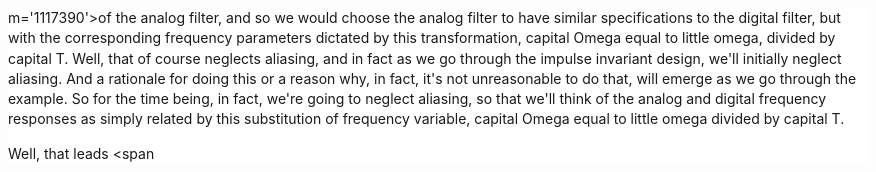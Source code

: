   m='1117390'>of</span> <span m='1117540'>the</span> <span
  m='1117690'>analog</span> <span m='1118200'>filter,</span> <span
  m='1119310'>and</span> <span m='1119700'>so</span> <span m='1120510'>we</span>
  <span m='1120720'>would</span> <span m='1120840'>choose</span> <span
  m='1122430'>the</span> <span m='1122580'>analog</span> <span
  m='1123180'>filter</span> <span m='1124380'>to</span> <span
  m='1124500'>have</span> <span m='1124740'>similar</span> <span
  m='1125220'>specifications</span> <span m='1126600'>to</span> <span
  m='1126750'>the</span> <span m='1126870'>digital</span> <span
  m='1127260'>filter,</span> <span m='1128760'>but</span> <span
  m='1129330'>with</span> <span m='1129810'>the</span> <span
  m='1129960'>corresponding</span> <span m='1130830'>frequency</span> <span
  m='1131460'>parameters</span> <span m='1132780'>dictated</span> <span
  m='1133830'>by</span> <span m='1134010'>this</span> <span
  m='1134220'>transformation,</span> <span m='1135120'>capital</span> <span
  m='1135600'>Omega</span> <span m='1136020'>equal</span> <span
  m='1136350'>to</span> <span m='1136470'>little</span> <span
  m='1136740'>omega,</span> <span m='1137610'>divided</span> <span
  m='1138030'>by</span> <span m='1138490'>capital</span> <span
  m='1138990'>T.</span> <span m='1140940'>Well,</span> <span
  m='1141450'>that</span> <span m='1141720'>of</span> <span
  m='1141810'>course</span> <span m='1142860'>neglects</span> <span
  m='1143970'>aliasing,</span> <span m='1145260'>and</span> <span
  m='1145440'>in</span> <span m='1145530'>fact</span> <span
  m='1146130'>as</span> <span m='1146310'>we</span> <span m='1146400'>go</span>
  <span m='1146610'>through</span> <span m='1146820'>the</span> <span
  m='1146970'>impulse</span> <span m='1147360'>invariant</span> <span
  m='1147870'>design,</span> <span m='1148980'>we'll</span> <span
  m='1149610'>initially</span> <span m='1150150'>neglect</span> <span
  m='1150600'>aliasing.</span> <span m='1151890'>And</span> <span
  m='1153420'>a</span> <span m='1153480'>rationale</span> <span
  m='1154620'>for</span> <span m='1154800'>doing</span> <span
  m='1155160'>this</span> <span m='1155400'>or</span> <span m='1155580'>a</span>
  <span m='1155640'>reason</span> <span m='1156240'>why,</span> <span
  m='1156720'>in</span> <span m='1156870'>fact,</span> <span
  m='1157720'>it's</span> <span m='1157800'>not</span> <span
  m='1158050'>unreasonable</span> <span m='1158700'>to</span> <span
  m='1158850'>do</span> <span m='1159030'>that,</span> <span
  m='1159800'>will</span> <span m='1160230'>emerge</span> <span
  m='1160770'>as</span> <span m='1160890'>we</span> <span m='1161010'>go</span>
  <span m='1161160'>through</span> <span m='1161400'>the</span> <span
  m='1161550'>example.</span> <span m='1162480'>So</span> <span
  m='1162660'>for</span> <span m='1162780'>the</span> <span
  m='1162900'>time</span> <span m='1163200'>being,</span> <span
  m='1163500'>in</span> <span m='1163590'>fact,</span> <span
  m='1163890'>we're</span> <span m='1163980'>going</span> <span
  m='1164220'>to</span> <span m='1164310'>neglect</span> <span
  m='1164760'>aliasing,</span> <span m='1166260'>so</span> <span
  m='1166500'>that</span> <span m='1167130'>we'll</span> <span
  m='1167310'>think</span> <span m='1167580'>of</span> <span
  m='1167700'>the</span> <span m='1167850'>analog</span> <span
  m='1168690'>and</span> <span m='1168810'>digital</span> <span
  m='1169200'>frequency</span> <span m='1169710'>responses</span> <span
  m='1171030'>as</span> <span m='1171120'>simply</span> <span
  m='1171540'>related</span> <span m='1172500'>by</span> <span
  m='1172770'>this</span> <span m='1172910'>substitution</span> <span
  m='1173850'>of</span> <span m='1173940'>frequency</span> <span
  m='1174450'>variable,</span> <span m='1174960'>capital</span> <span
  m='1175440'>Omega</span> <span m='1176280'>equal</span> <span
  m='1176520'>to</span> <span m='1176640'>little</span> <span
  m='1176850'>omega</span> <span m='1177210'>divided</span> <span
  m='1177630'>by</span> <span m='1178020'>capital</span> <span
  m='1178315'>T.</span> </p><p><span m='1180480'>Well,</span> <span
  m='1181020'>that</span> <span m='1181320'>leads</span> <span